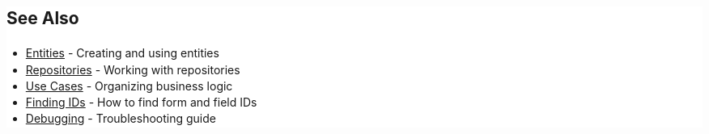 ## See Also

- [Entities](entities.md) - Creating and using entities
- [Repositories](repositories.md) - Working with repositories
- [Use Cases](use-cases.md) - Organizing business logic
- [Finding IDs](finding-ids.md) - How to find form and field IDs
- [Debugging](debugging.md) - Troubleshooting guide
